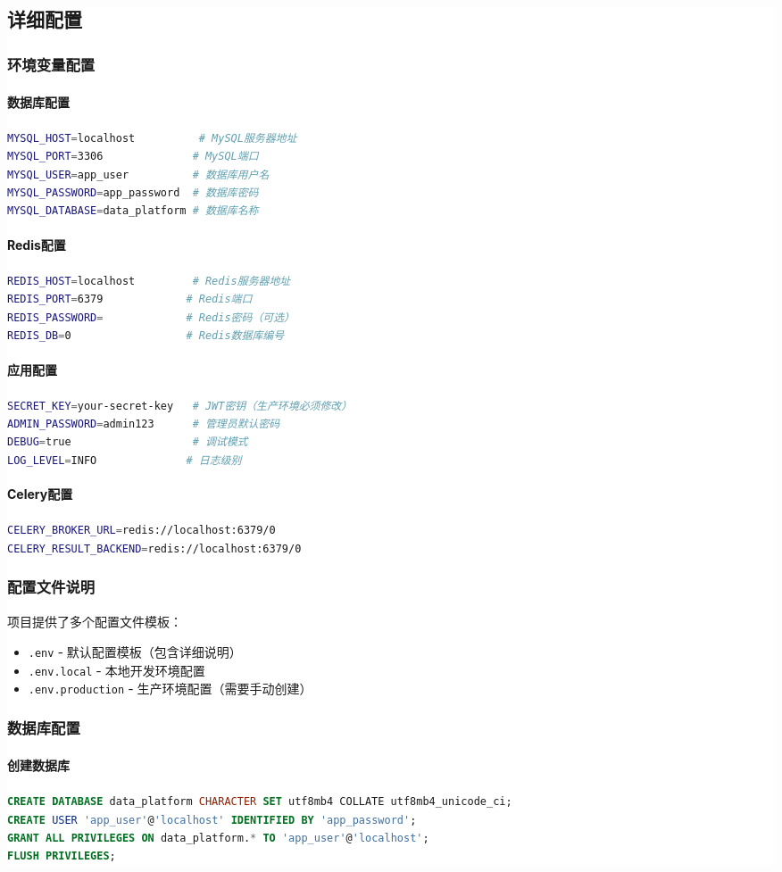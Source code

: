 ## 详细配置

### 环境变量配置

#### 数据库配置
```bash
MYSQL_HOST=localhost          # MySQL服务器地址
MYSQL_PORT=3306              # MySQL端口
MYSQL_USER=app_user          # 数据库用户名
MYSQL_PASSWORD=app_password  # 数据库密码
MYSQL_DATABASE=data_platform # 数据库名称
```

#### Redis配置
```bash
REDIS_HOST=localhost         # Redis服务器地址
REDIS_PORT=6379             # Redis端口
REDIS_PASSWORD=             # Redis密码（可选）
REDIS_DB=0                  # Redis数据库编号
```

#### 应用配置
```bash
SECRET_KEY=your-secret-key   # JWT密钥（生产环境必须修改）
ADMIN_PASSWORD=admin123      # 管理员默认密码
DEBUG=true                   # 调试模式
LOG_LEVEL=INFO              # 日志级别
```

#### Celery配置
```bash
CELERY_BROKER_URL=redis://localhost:6379/0
CELERY_RESULT_BACKEND=redis://localhost:6379/0
```

### 配置文件说明

项目提供了多个配置文件模板：

- `.env` - 默认配置模板（包含详细说明）
- `.env.local` - 本地开发环境配置
- `.env.production` - 生产环境配置（需要手动创建）

### 数据库配置

#### 创建数据库
```sql
CREATE DATABASE data_platform CHARACTER SET utf8mb4 COLLATE utf8mb4_unicode_ci;
CREATE USER 'app_user'@'localhost' IDENTIFIED BY 'app_password';
GRANT ALL PRIVILEGES ON data_platform.* TO 'app_user'@'localhost';
FLUSH PRIVILEGES;
```
